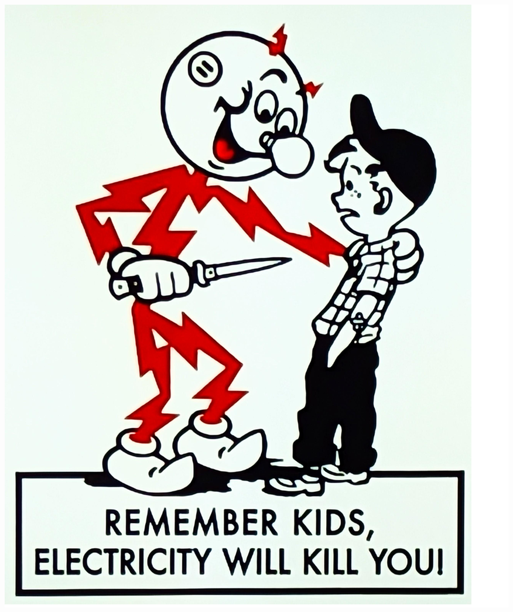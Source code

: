 ![Reddy Kilowatt Says: Remember Kids!  Electricity will KILL YOU!](../media/Reddy_Kilowatt_-_Remember_Kids_Electricity_Will_Kill_You.jpeg)
